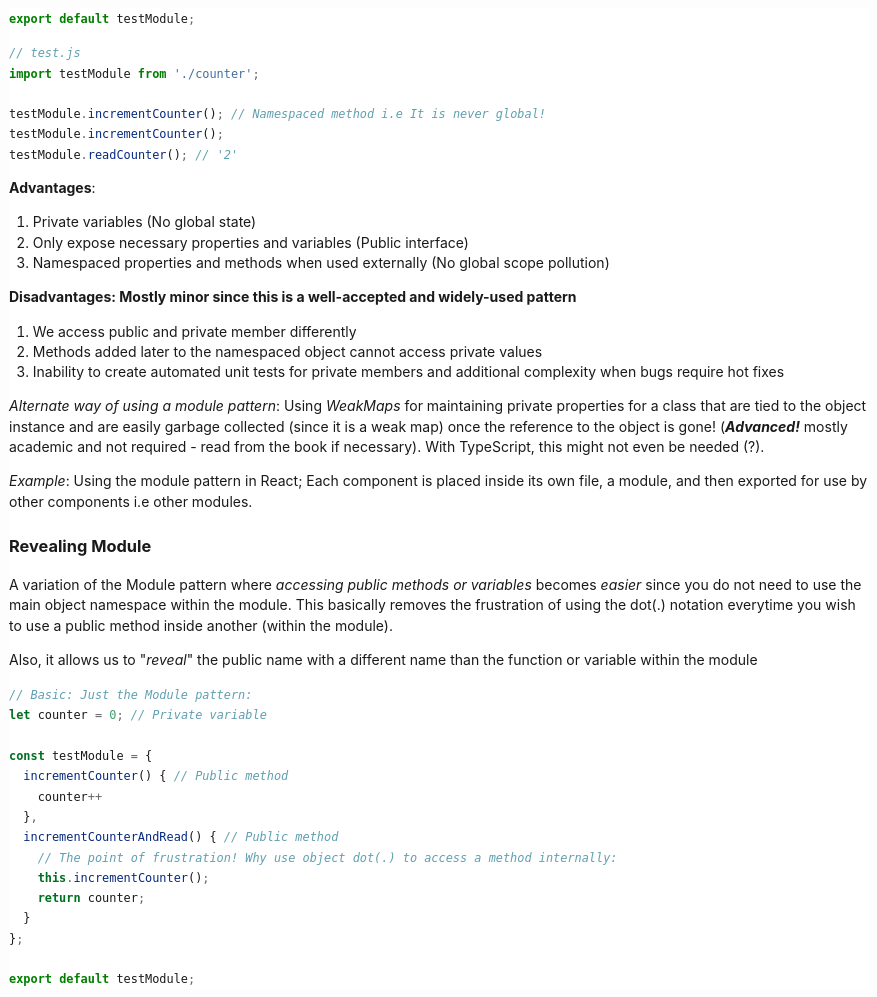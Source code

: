 ```js
export default testModule;
```

```js
// test.js
import testModule from './counter';

testModule.incrementCounter(); // Namespaced method i.e It is never global!
testModule.incrementCounter();
testModule.readCounter(); // '2'
```

**Advantages**:

1. Private variables (No global state)
2. Only expose necessary properties and variables (Public interface)
3. Namespaced properties and methods when used externally (No global scope pollution)

**Disadvantages: Mostly minor since this is a well-accepted and widely-used pattern**

1. We access public and private member differently
2. Methods added later to the namespaced object  cannot access private values
3. Inability to create automated unit tests for private members and additional complexity when bugs require hot fixes

*Alternate way of using a module pattern*: Using *WeakMaps* for maintaining private properties for a class that are tied to the object instance and are easily garbage collected (since it is a weak map) once the reference to the object is gone! (***Advanced!*** mostly academic and not required - read from the book if necessary). With TypeScript, this might not even be needed (?).

*Example*: Using the module pattern in React; Each component is placed inside its own file, a module, and then exported for use by other components i.e other modules.

### Revealing Module

A variation of the Module pattern where *accessing public methods or variables* becomes *easier* since you do not need to use the main object namespace within the module. This basically removes the frustration of using the dot(.) notation everytime you wish to use a public method inside another (within the module).

Also, it allows us to "*reveal*" the public name with a different name than the function or variable within the module

```js
// Basic: Just the Module pattern:
let counter = 0; // Private variable

const testModule = {
  incrementCounter() { // Public method
    counter++
  },
  incrementCounterAndRead() { // Public method
    // The point of frustration! Why use object dot(.) to access a method internally:
    this.incrementCounter(); 
    return counter;
  }
};

export default testModule;
```
